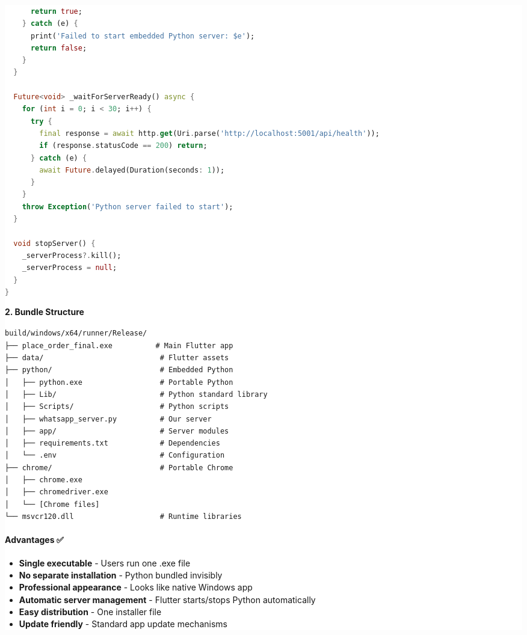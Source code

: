 ```dart
      return true;
    } catch (e) {
      print('Failed to start embedded Python server: $e');
      return false;
    }
  }
  
  Future<void> _waitForServerReady() async {
    for (int i = 0; i < 30; i++) {
      try {
        final response = await http.get(Uri.parse('http://localhost:5001/api/health'));
        if (response.statusCode == 200) return;
      } catch (e) {
        await Future.delayed(Duration(seconds: 1));
      }
    }
    throw Exception('Python server failed to start');
  }
  
  void stopServer() {
    _serverProcess?.kill();
    _serverProcess = null;
  }
}
```

**2. Bundle Structure**
```
build/windows/x64/runner/Release/
├── place_order_final.exe          # Main Flutter app
├── data/                           # Flutter assets
├── python/                         # Embedded Python
│   ├── python.exe                  # Portable Python
│   ├── Lib/                        # Python standard library
│   ├── Scripts/                    # Python scripts
│   ├── whatsapp_server.py          # Our server
│   ├── app/                        # Server modules
│   ├── requirements.txt            # Dependencies
│   └── .env                        # Configuration
├── chrome/                         # Portable Chrome
│   ├── chrome.exe
│   ├── chromedriver.exe
│   └── [Chrome files]
└── msvcr120.dll                    # Runtime libraries
```

#### Advantages ✅
- **Single executable** - Users run one .exe file
- **No separate installation** - Python bundled invisibly
- **Professional appearance** - Looks like native Windows app
- **Automatic server management** - Flutter starts/stops Python automatically
- **Easy distribution** - One installer file
- **Update friendly** - Standard app update mechanisms
